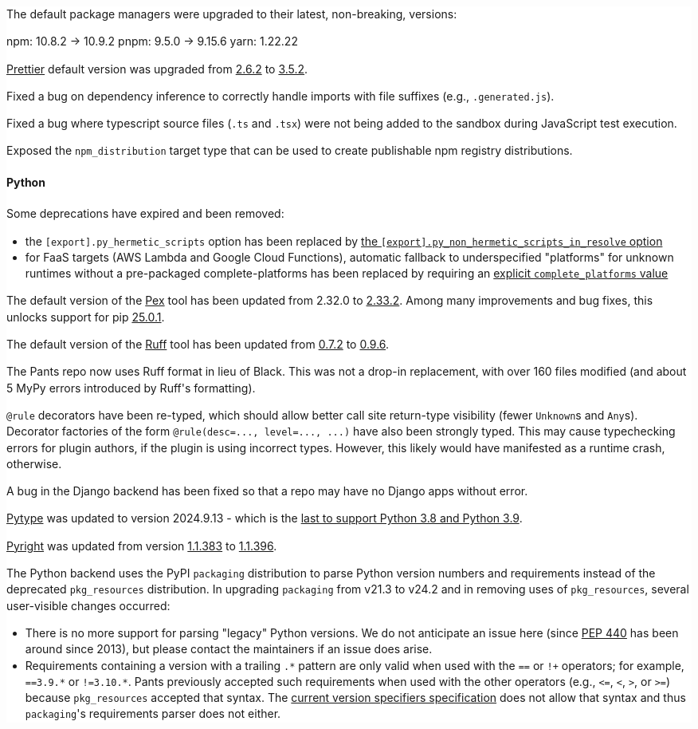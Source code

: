The default package managers were upgraded to their latest, non-breaking, versions:

npm: 10.8.2 -> 10.9.2
pnpm: 9.5.0 -> 9.15.6
yarn: 1.22.22

[Prettier](https://www.pantsbuild.org/stable/reference/subsystems/prettier) default version was upgraded from [2.6.2](https://github.com/prettier/prettier/releases/tag/2.6.2) to [3.5.2](https://github.com/prettier/prettier/releases/tag/3.5.2).

Fixed a bug on dependency inference to correctly handle imports with file suffixes (e.g., `.generated.js`).

Fixed a bug where typescript source files (`.ts` and `.tsx`) were not being added to the sandbox during JavaScript test execution.

Exposed the `npm_distribution` target type that can be used to create publishable npm registry distributions.

#### Python

Some deprecations have expired and been removed:

- the `[export].py_hermetic_scripts` option has been replaced by [the `[export].py_non_hermetic_scripts_in_resolve` option](https://www.pantsbuild.org/2.25/reference/goals/export#py_non_hermetic_scripts_in_resolve)
- for FaaS targets (AWS Lambda and Google Cloud Functions), automatic fallback to underspecified "platforms" for unknown runtimes without a pre-packaged complete-platforms has been replaced by requiring an [explicit `complete_platforms` value](https://www.pantsbuild.org/2.25/reference/targets/python_aws_lambda_function#complete_platforms)

The default version of the [Pex](https://docs.pex-tool.org/) tool has been updated from 2.32.0 to [2.33.2](https://github.com/pex-tool/pex/releases/tag/v2.33.2).  Among many improvements and bug fixes, this unlocks support for pip [25.0.1](https://pip.pypa.io/en/stable/news/#v25-0-1).

The default version of the [Ruff](https://docs.astral.sh/ruff/) tool has been updated from [0.7.2](https://github.com/astral-sh/ruff/releases/tag/0.7.2) to [0.9.6](https://github.com/astral-sh/ruff/releases/tag/0.9.6).

The Pants repo now uses Ruff format in lieu of Black. This was not a drop-in replacement, with over 160 files modified (and about 5 MyPy errors introduced by Ruff's formatting).

`@rule` decorators have been re-typed, which should allow better call site return-type visibility (fewer `Unknown`s and `Any`s). Decorator factories of the form `@rule(desc=..., level=..., ...)` have also been strongly typed. This may cause typechecking errors for plugin authors, if the plugin is using incorrect types. However, this likely would have manifested as a runtime crash, otherwise.

A bug in the Django backend has been fixed so that a repo may have no Django apps without error. 

[Pytype](https://www.pantsbuild.org/stable/reference/subsystems/pytype) was updated to version 2024.9.13 - which is the [last to support Python 3.8 and Python 3.9](https://github.com/google/pytype/blob/main/CHANGELOG).

[Pyright](https://www.pantsbuild.org/stable/reference/subsystems/pyright) was updated from version [1.1.383](https://github.com/microsoft/pyright/releases/tag/1.1.383) to [1.1.396](https://github.com/microsoft/pyright/releases/tag/1.1.396).

The Python backend uses the PyPI `packaging` distribution to parse Python version numbers and requirements instead of the deprecated `pkg_resources` distribution. In upgrading `packaging` from v21.3 to v24.2 and in removing uses of `pkg_resources`, several user-visible changes occurred:
- There is no more support for parsing "legacy" Python versions. We do not anticipate an issue here (since [PEP 440](https://peps.python.org/pep-0440/) has been around since 2013), but please contact the maintainers if an issue does arise.
- Requirements containing a version with a trailing `.*` pattern are only valid when used with the `==` or `!+` operators; for example, `==3.9.*` or `!=3.10.*`. Pants previously accepted such requirements when used with the other operators (e.g., `<=`, `<`, `>`, or `>=`) because `pkg_resources` accepted that syntax. The [current version specifiers specification](https://packaging.python.org/en/latest/specifications/version-specifiers/) does not allow that syntax and thus `packaging`'s requirements parser does not either.
